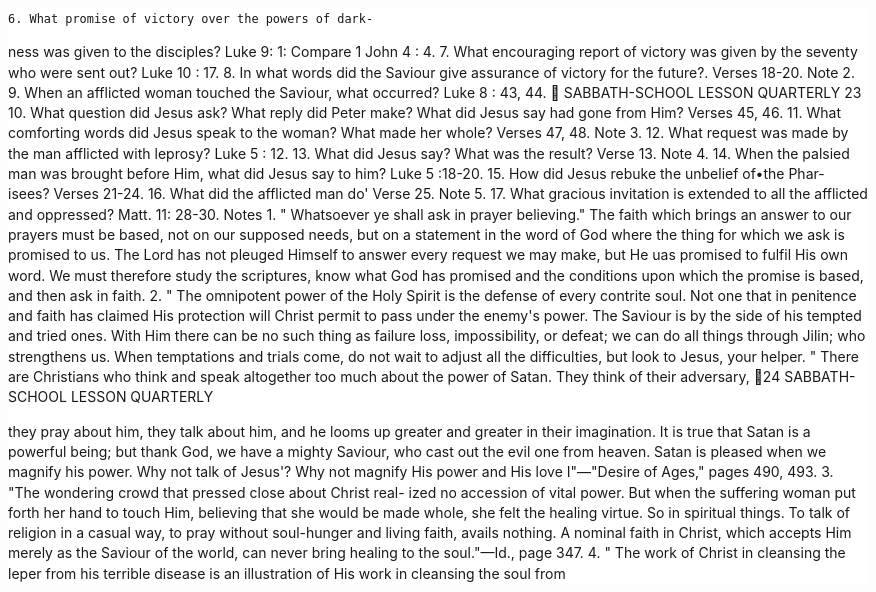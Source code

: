     6. What promise of victory over the powers of dark-
ness was given to the disciples? Luke 9: 1: Compare
1 John 4 : 4.
    7. What encouraging report of victory was given by
the seventy who were sent out? Luke 10 : 17.
    8. In what words did the Saviour give assurance of
victory for the future?. Verses 18-20. Note 2.
    9. When an afflicted woman touched the Saviour,
what occurred? Luke 8 : 43, 44.
           SABBATH-SCHOOL LESSON QUARTERLY                    23
    10. What question did Jesus ask? What reply did
Peter make? What did Jesus say had gone from Him?
Verses 45, 46.
    11. What comforting words did Jesus speak to the
woman? What made her whole? Verses 47, 48. Note 3.
    12. What request was made by the man afflicted with
leprosy? Luke 5 : 12.
    13. What did Jesus say? What was the result?
Verse 13. Note 4.
    14. When the palsied man was brought before Him,
what did Jesus say to him? Luke 5 :18-20.
   15. How did Jesus rebuke the unbelief of•the Phar-
isees? Verses 21-24.
   16. What did the afflicted man do' Verse 25.
Note 5.
    17. What gracious invitation is extended to all the
afflicted and oppressed? Matt. 11: 28-30.
                             Notes
    1. " Whatsoever ye shall ask in prayer believing." The faith
which brings an answer to our prayers must be based, not on our
supposed needs, but on a statement in the word of God where the
thing for which we ask is promised to us. The Lord has not
pleuged Himself to answer every request we may make, but He
uas promised to fulfil His own word. We must therefore study
the scriptures, know what God has promised and the conditions
upon which the promise is based, and then ask in faith.
    2. " The omnipotent power of the Holy Spirit is the defense
of every contrite soul. Not one that in penitence and faith has
claimed His protection will Christ permit to pass under the
enemy's power. The Saviour is by the side of his tempted and
tried ones. With Him there can be no such thing as failure loss,
impossibility, or defeat; we can do all things through Jilin; who
strengthens us. When temptations and trials come, do not wait
to adjust all the difficulties, but look to Jesus, your helper.
    " There are Christians who think and speak altogether too
much about the power of Satan. They think of their adversary,
24          SABBATH-SCHOOL LESSON QUARTERLY

they pray about him, they talk about him, and he looms up greater
and greater in their imagination. It is true that Satan is a
powerful being; but thank God, we have a mighty Saviour, who
cast out the evil one from heaven. Satan is pleased when we
magnify his power. Why not talk of Jesus'? Why not magnify
His power and His love I"—"Desire of Ages," pages 490, 493.
   3. "The wondering crowd that pressed close about Christ real-
ized no accession of vital power. But when the suffering woman
put forth her hand to touch Him, believing that she would be
made whole, she felt the healing virtue. So in spiritual things.
To talk of religion in a casual way, to pray without soul-hunger
and living faith, avails nothing. A nominal faith in Christ,
which accepts Him merely as the Saviour of the world, can never
bring healing to the soul."—Id., page 347.
   4. " The work of Christ in cleansing the leper from his terrible
disease is an illustration of His work in cleansing the soul from